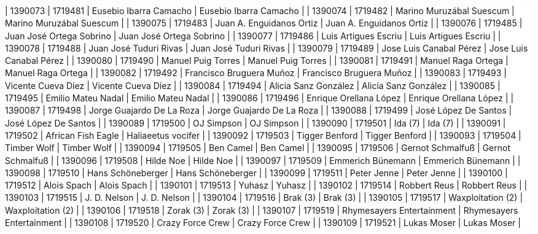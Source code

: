 | 1390073 | 1719481 | Eusebio Ibarra Camacho | Eusebio Ibarra Camacho |
| 1390074 | 1719482 | Marino Muruzábal Suescum | Marino Muruzábal Suescum |
| 1390075 | 1719483 | Juan A. Enguidanos Ortiz | Juan A. Enguidanos Ortiz |
| 1390076 | 1719485 | Juan José Ortega Sobrino | Juan José Ortega Sobrino |
| 1390077 | 1719486 | Luis Artigues Escriu | Luis Artigues Escriu |
| 1390078 | 1719488 | Juan José Tuduri Rivas | Juan José Tuduri Rivas |
| 1390079 | 1719489 | Jose Luis Canabal Pérez | Jose Luis Canabal Pérez |
| 1390080 | 1719490 | Manuel Puig Torres | Manuel Puig Torres |
| 1390081 | 1719491 | Manuel Raga Ortega | Manuel Raga Ortega |
| 1390082 | 1719492 | Francisco Bruguera Muñoz | Francisco Bruguera Muñoz |
| 1390083 | 1719493 | Vicente Cueva Díez | Vicente Cueva Díez |
| 1390084 | 1719494 | Alicia Sanz González | Alicia Sanz González |
| 1390085 | 1719495 | Emilio Mateu Nadal | Emilio Mateu Nadal |
| 1390086 | 1719496 | Enrique Orellana López | Enrique Orellana López |
| 1390087 | 1719498 | Jorge Guajardo De La Roza | Jorge Guajardo De La Roza |
| 1390088 | 1719499 | José López De Santos | José López De Santos |
| 1390089 | 1719500 | OJ Simpson | OJ Simpson |
| 1390090 | 1719501 | Ida (7) | Ida (7) |
| 1390091 | 1719502 | African Fish Eagle | Haliaeetus vocifer |
| 1390092 | 1719503 | Tigger Benford | Tigger Benford |
| 1390093 | 1719504 | Timber Wolf | Timber Wolf |
| 1390094 | 1719505 | Ben Camel | Ben Camel |
| 1390095 | 1719506 | Gernot Schmalfuß | Gernot Schmalfuß |
| 1390096 | 1719508 | Hilde Noe | Hilde Noe |
| 1390097 | 1719509 | Emmerich Bünemann | Emmerich Bünemann |
| 1390098 | 1719510 | Hans Schöneberger | Hans Schöneberger |
| 1390099 | 1719511 | Peter Jenne | Peter Jenne |
| 1390100 | 1719512 | Alois Spach | Alois Spach |
| 1390101 | 1719513 | Yuhasz | Yuhasz |
| 1390102 | 1719514 | Robbert Reus | Robbert Reus |
| 1390103 | 1719515 | J. D. Nelson | J. D. Nelson |
| 1390104 | 1719516 | Brak (3) | Brak (3) |
| 1390105 | 1719517 | Waxploitation (2) | Waxploitation (2) |
| 1390106 | 1719518 | Zorak (3) | Zorak (3) |
| 1390107 | 1719519 | Rhymesayers Entertainment | Rhymesayers Entertainment |
| 1390108 | 1719520 | Crazy Force Crew | Crazy Force Crew |
| 1390109 | 1719521 | Lukas Moser | Lukas Moser |